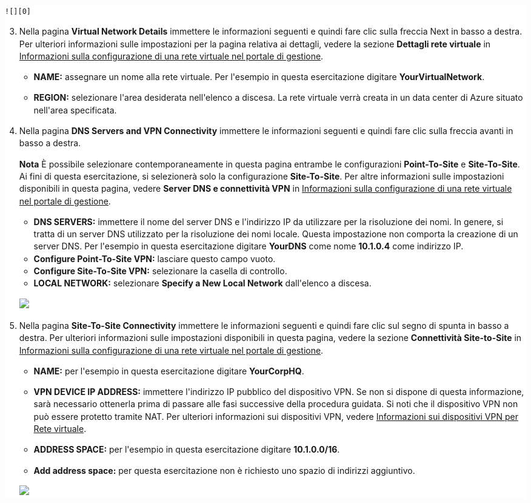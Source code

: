     ![][0]

3.  Nella pagina **Virtual Network Details** immettere le informazioni seguenti e quindi fare clic sulla freccia Next in basso a destra. Per ulteriori informazioni sulle impostazioni per la pagina relativa ai dettagli, vedere la sezione **Dettagli rete virtuale** in [Informazioni sulla configurazione di una rete virtuale nel portale di gestione][Informazioni sulla configurazione di una rete virtuale nel portale di gestione].

    -   **NAME:** assegnare un nome alla rete virtuale. Per l'esempio in questa esercitazione digitare **YourVirtualNetwork**.

    -   **REGION:** selezionare l'area desiderata nell'elenco a discesa. La rete virtuale verrà creata in un data center di Azure situato nell'area specificata.

4.  Nella pagina **DNS Servers and VPN Connectivity** immettere le informazioni seguenti e quindi fare clic sulla freccia avanti in basso a destra.

    <div class="dev-callout">

    **Nota**
    È possibile selezionare contemporaneamente in questa pagina entrambe le configurazioni **Point-To-Site** e **Site-To-Site**. Ai fini di questa esercitazione, si selezionerà solo la configurazione **Site-To-Site**. Per altre informazioni sulle impostazioni disponibili in questa pagina, vedere **Server DNS e connettività VPN** in [Informazioni sulla configurazione di una rete virtuale nel portale di gestione][Informazioni sulla configurazione di una rete virtuale nel portale di gestione].

    </div>

    -   **DNS SERVERS:** immettere il nome del server DNS e l'indirizzo IP da utilizzare per la risoluzione dei nomi. In genere, si tratta di un server DNS utilizzato per la risoluzione dei nomi locale. Questa impostazione non comporta la creazione di un server DNS. Per l'esempio in questa esercitazione digitare **YourDNS** come nome **10.1.0.4** come indirizzo IP.
    -   **Configure Point-To-Site VPN:** lasciare questo campo vuoto.
    -   **Configure Site-To-Site VPN:** selezionare la casella di controllo.
    -   **LOCAL NETWORK:** selezionare **Specify a New Local Network** dall'elenco a discesa.

    ![][1]

5.  Nella pagina **Site-To-Site Connectivity** immettere le informazioni seguenti e quindi fare clic sul segno di spunta in basso a destra. Per ulteriori informazioni sulle impostazioni disponibili in questa pagina, vedere la sezione **Connettività Site-to-Site** in [Informazioni sulla configurazione di una rete virtuale nel portale di gestione][Informazioni sulla configurazione di una rete virtuale nel portale di gestione].

    -   **NAME:** per l'esempio in questa esercitazione digitare **YourCorpHQ**.

    -   **VPN DEVICE IP ADDRESS:** immettere l'indirizzo IP pubblico del dispositivo VPN. Se non si dispone di questa informazione, sarà necessario ottenerla prima di passare alle fasi successive della procedura guidata. Si noti che il dispositivo VPN non può essere protetto tramite NAT. Per ulteriori informazioni sui dispositivi VPN, vedere [Informazioni sui dispositivi VPN per Rete virtuale][2].

    -   **ADDRESS SPACE:** per l'esempio in questa esercitazione digitare **10.1.0.0/16**.
    -   **Add address space:** per questa esercitazione non è richiesto uno spazio di indirizzi aggiuntivo.

    ![][3]


  [Configurare una VPN da punto a sito utilizzando la procedura guidata del portale di gestione]: http://go.microsoft.com/fwlink/?LinkId=296653
  [informazioni generali su Rete virtuale di Azure]: http://msdn.microsoft.com/it-it/library/windowsazure/jj156007.aspx
  [Come creare una macchina virtuale personalizzata]: http://go.microsoft.com/fwlink/?LinkID=294356
  [Installazione di un controller di dominio Active Directory di replica in una rete virtuale di Azure.]: http://go.microsoft.com/fwlink/?LinkId=299877
  [Linee guida per la distribuzione di Active Directory di Windows Server in macchine virtuali di Azure]: http://msdn.microsoft.com/it-it/library/windowsazure/jj156090.aspx
  [Attività di configurazione di Rete virtuale di Azure]: http://go.microsoft.com/fwlink/?LinkId=296652
  [versione di valutazione gratuita]: http://www.windowsazure.com/pricing/free-trial/
  [Offerte speciali di Microsoft Azure: vantaggi per i membri di MSDN, MPN e Bizspark]: http://azure.microsoft.com/it-it/pricing/member-offers/msdn-benefits-details/
  [Informazioni sui dispositivi VPN per Rete virtuale]: http://go.microsoft.com/fwlink/?LinkID=248098
  [Modelli del servizio Routing e Accesso remoto]: http://msdn.microsoft.com/library/windowsazure/dn133801.aspx
  [Creare una rete virtuale]: #CreateVN
  [Avviare il gateway e raccogliere informazioni per l'amministratore di rete]: #StartGateway
  [Configurare il dispositivo VPN]: #ConfigVPN
  [portale di gestione di Azure]: http://manage.windowsazure.com/
  [0]: ./media/virtual-networks-create-site-to-site-cross-premises-connectivity/CreateCrossVnet_01_OpenVirtualNetworkWizard.png
  [Informazioni sulla configurazione di una rete virtuale nel portale di gestione]: http://go.microsoft.com/fwlink/?LinkID=248092
  [1]: ./media/virtual-networks-create-site-to-site-cross-premises-connectivity/CreateCrossVNet_03_DNSServersandVPNConnectivity.png
  [2]: http://msdn.microsoft.com/it-it/library/windowsazure/jj156075.aspx
  [3]: ./media/virtual-networks-create-site-to-site-cross-premises-connectivity/CreateCrossVnet_04_SitetoSite.png
  [4]: ./media/virtual-networks-create-site-to-site-cross-premises-connectivity/CreateCrossVnet_05_VirtualNetworkAddressSpaces.png
  [5]: ./media/virtual-networks-create-site-to-site-cross-premises-connectivity/CreateCrossVNet_06_VirtualNetworkCreatedStatus.png
  [6]: ./media/virtual-networks-create-site-to-site-cross-premises-connectivity/CreateCrossVNet_07_ClickYourVirtualNetwork.png
  [7]: ./media/virtual-networks-create-site-to-site-cross-premises-connectivity/CreateCrossVnet_08_CreateGateway.png
  [8]: ./media/virtual-networks-create-site-to-site-cross-premises-connectivity/CreateCrossVnet_09_GatewayIP.png
  [9]: ./media/virtual-networks-create-site-to-site-cross-premises-connectivity/CreateCrossVNet_10_ManageSharedKey.png
  [10]: ./media/virtual-networks-create-site-to-site-cross-premises-connectivity/CreateCrossVnet_11_DownloadVPNDeviceScript.png
  [11]: http://go.microsoft.com/fwlink/?LinkId=248098
  [Configurare un gateway di rete virtuale nel portale di gestione]: http://go.microsoft.com/fwlink/?LinkId=299878
  [Esportare le impostazioni della rete virtuale in un file di configurazione di rete]: http://go.microsoft.com/fwlink/?LinkID=299880
  [Domande frequenti su Rete virtuale]: http://msdn.microsoft.com/library/windowsazure/dn133803.aspx
  [Configurare una rete virtuale utilizzando file di configurazione di rete]: http://msdn.microsoft.com/it-it/library/windowsazure/jj156097.aspx
  [Aggiunta di una macchina virtuale a Rete virtuale]: http://www.windowsazure.com/it-it/manage/services/networking/add-a-vm-to-a-virtual-network/
  [Risoluzione dei nomi]: http://go.microsoft.com/fwlink/?LinkId=248097